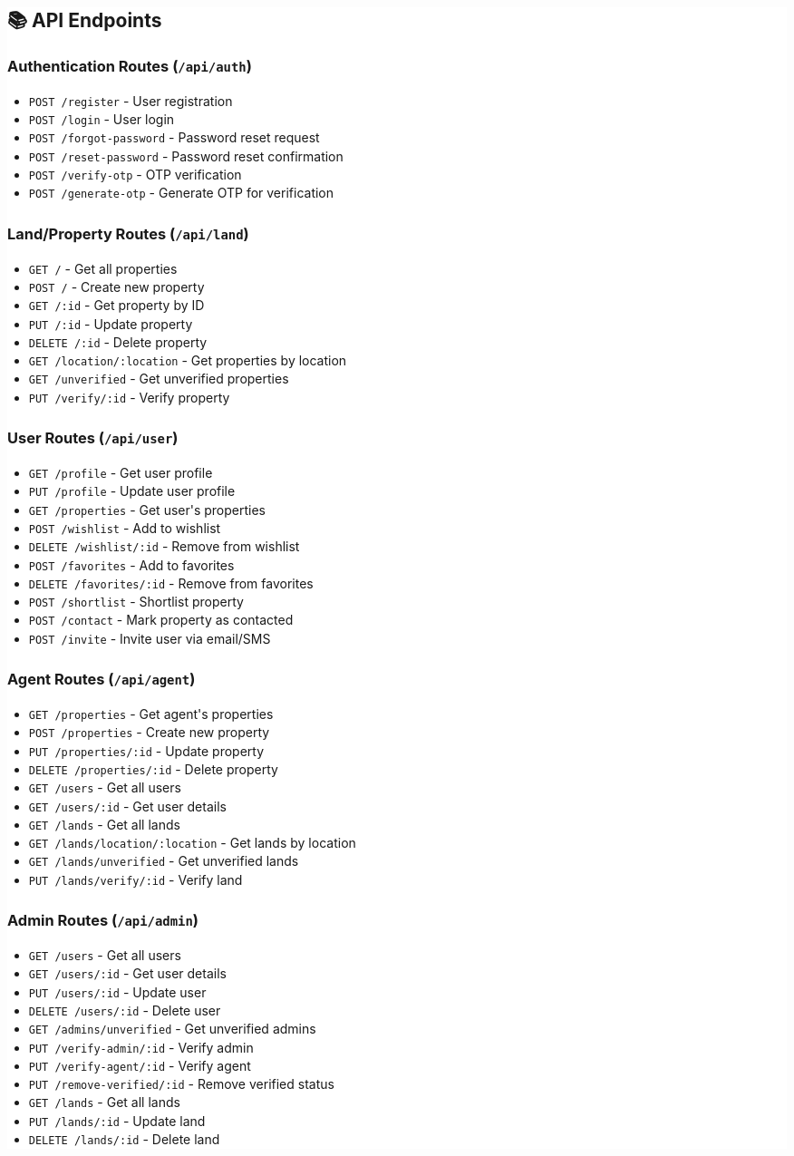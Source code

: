 ## 📚 API Endpoints

### Authentication Routes (`/api/auth`)
- `POST /register` - User registration
- `POST /login` - User login
- `POST /forgot-password` - Password reset request
- `POST /reset-password` - Password reset confirmation
- `POST /verify-otp` - OTP verification
- `POST /generate-otp` - Generate OTP for verification

### Land/Property Routes (`/api/land`)
- `GET /` - Get all properties
- `POST /` - Create new property
- `GET /:id` - Get property by ID
- `PUT /:id` - Update property
- `DELETE /:id` - Delete property
- `GET /location/:location` - Get properties by location
- `GET /unverified` - Get unverified properties
- `PUT /verify/:id` - Verify property

### User Routes (`/api/user`)
- `GET /profile` - Get user profile
- `PUT /profile` - Update user profile
- `GET /properties` - Get user's properties
- `POST /wishlist` - Add to wishlist
- `DELETE /wishlist/:id` - Remove from wishlist
- `POST /favorites` - Add to favorites
- `DELETE /favorites/:id` - Remove from favorites
- `POST /shortlist` - Shortlist property
- `POST /contact` - Mark property as contacted
- `POST /invite` - Invite user via email/SMS

### Agent Routes (`/api/agent`)
- `GET /properties` - Get agent's properties
- `POST /properties` - Create new property
- `PUT /properties/:id` - Update property
- `DELETE /properties/:id` - Delete property
- `GET /users` - Get all users
- `GET /users/:id` - Get user details
- `GET /lands` - Get all lands
- `GET /lands/location/:location` - Get lands by location
- `GET /lands/unverified` - Get unverified lands
- `PUT /lands/verify/:id` - Verify land

### Admin Routes (`/api/admin`)
- `GET /users` - Get all users
- `GET /users/:id` - Get user details
- `PUT /users/:id` - Update user
- `DELETE /users/:id` - Delete user
- `GET /admins/unverified` - Get unverified admins
- `PUT /verify-admin/:id` - Verify admin
- `PUT /verify-agent/:id` - Verify agent
- `PUT /remove-verified/:id` - Remove verified status
- `GET /lands` - Get all lands
- `PUT /lands/:id` - Update land
- `DELETE /lands/:id` - Delete land
